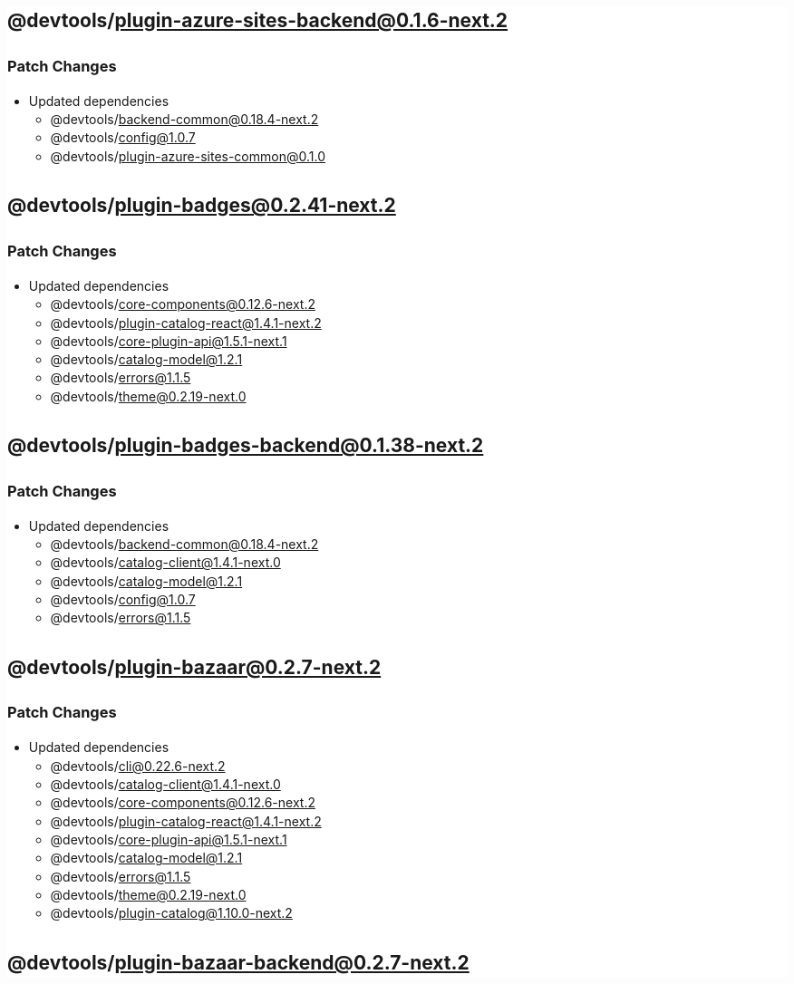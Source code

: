 ## @devtools/plugin-azure-sites-backend@0.1.6-next.2

### Patch Changes

- Updated dependencies
  - @devtools/backend-common@0.18.4-next.2
  - @devtools/config@1.0.7
  - @devtools/plugin-azure-sites-common@0.1.0

## @devtools/plugin-badges@0.2.41-next.2

### Patch Changes

- Updated dependencies
  - @devtools/core-components@0.12.6-next.2
  - @devtools/plugin-catalog-react@1.4.1-next.2
  - @devtools/core-plugin-api@1.5.1-next.1
  - @devtools/catalog-model@1.2.1
  - @devtools/errors@1.1.5
  - @devtools/theme@0.2.19-next.0

## @devtools/plugin-badges-backend@0.1.38-next.2

### Patch Changes

- Updated dependencies
  - @devtools/backend-common@0.18.4-next.2
  - @devtools/catalog-client@1.4.1-next.0
  - @devtools/catalog-model@1.2.1
  - @devtools/config@1.0.7
  - @devtools/errors@1.1.5

## @devtools/plugin-bazaar@0.2.7-next.2

### Patch Changes

- Updated dependencies
  - @devtools/cli@0.22.6-next.2
  - @devtools/catalog-client@1.4.1-next.0
  - @devtools/core-components@0.12.6-next.2
  - @devtools/plugin-catalog-react@1.4.1-next.2
  - @devtools/core-plugin-api@1.5.1-next.1
  - @devtools/catalog-model@1.2.1
  - @devtools/errors@1.1.5
  - @devtools/theme@0.2.19-next.0
  - @devtools/plugin-catalog@1.10.0-next.2

## @devtools/plugin-bazaar-backend@0.2.7-next.2
